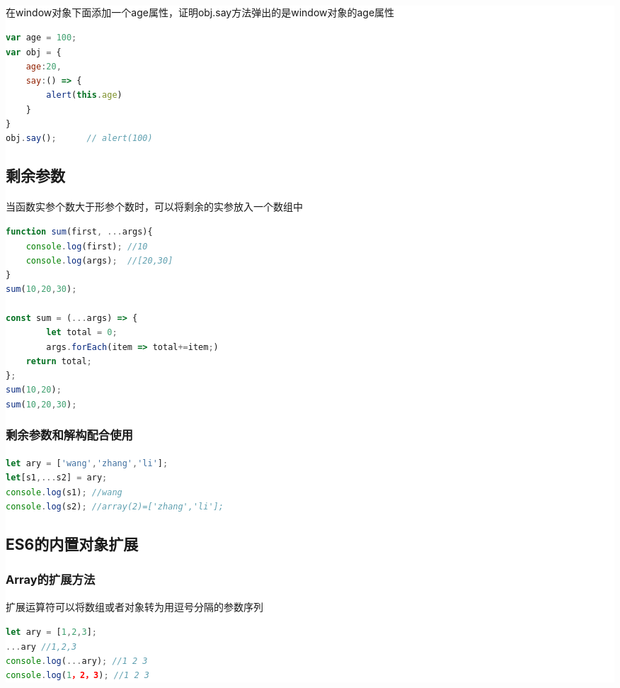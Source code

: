 在window对象下面添加一个age属性，证明obj.say方法弹出的是window对象的age属性

```js
var age = 100;
var obj = {
	age:20,
	say:() => {
		alert(this.age)
	}
}
obj.say();		// alert(100)
```

## 剩余参数

当函数实参个数大于形参个数时，可以将剩余的实参放入一个数组中

```js
function sum(first, ...args){
	console.log(first);	//10
	console.log(args);	//[20,30]
}
sum(10,20,30);

const sum = (...args) => {
    	let total = 0;
    	args.forEach(item => total+=item;)
    return total;
};
sum(10,20);
sum(10,20,30);
```

### 剩余参数和解构配合使用

```js
let ary = ['wang','zhang','li'];
let[s1,...s2] = ary;
console.log(s1); //wang
console.log(s2); //array(2)=['zhang','li'];
```

## ES6的内置对象扩展

### Array的扩展方法

扩展运算符可以将数组或者对象转为用逗号分隔的参数序列

```js
let ary = [1,2,3];
...ary //1,2,3
console.log(...ary); //1 2 3
console.log(1，2，3); //1 2 3
```
